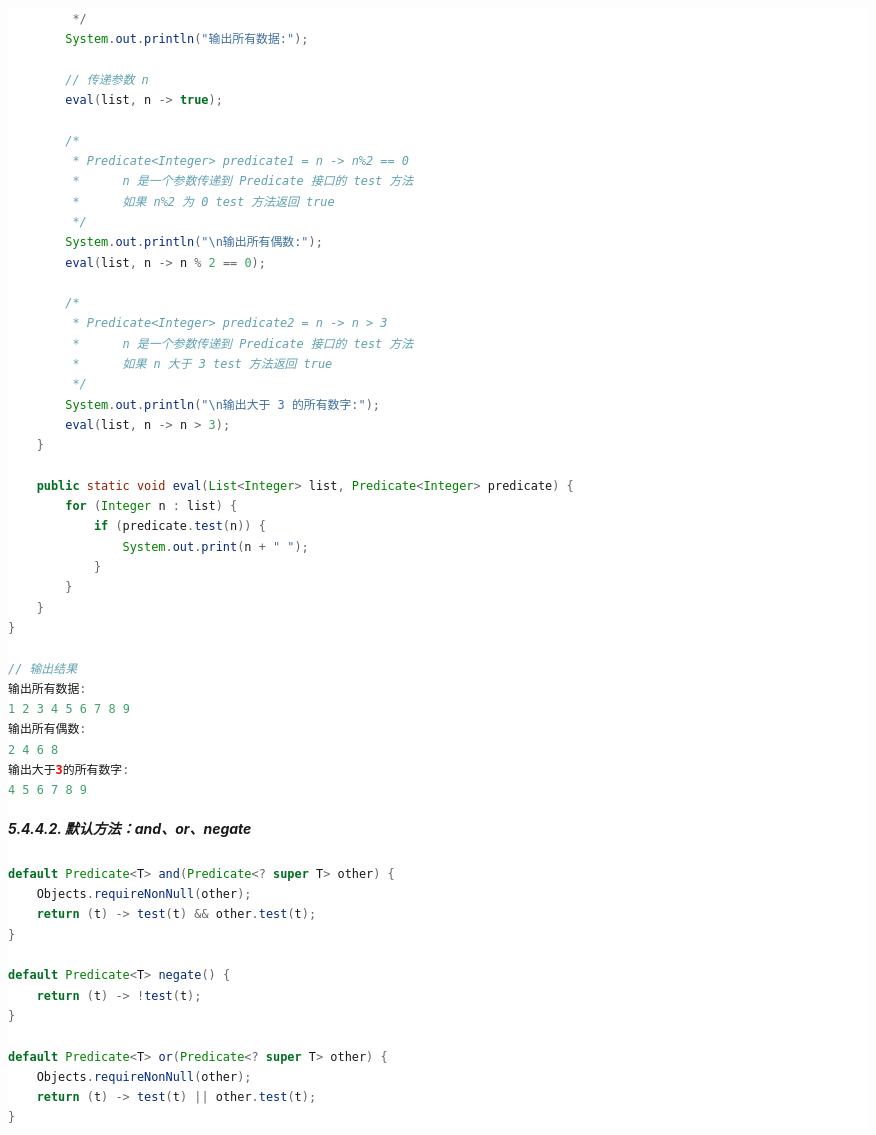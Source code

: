 ```java
         */
        System.out.println("输出所有数据:");

        // 传递参数 n
        eval(list, n -> true);

        /*
         * Predicate<Integer> predicate1 = n -> n%2 == 0
         *      n 是一个参数传递到 Predicate 接口的 test 方法
         *      如果 n%2 为 0 test 方法返回 true
         */
        System.out.println("\n输出所有偶数:");
        eval(list, n -> n % 2 == 0);

        /*
         * Predicate<Integer> predicate2 = n -> n > 3
         *      n 是一个参数传递到 Predicate 接口的 test 方法
         *      如果 n 大于 3 test 方法返回 true
         */
        System.out.println("\n输出大于 3 的所有数字:");
        eval(list, n -> n > 3);
    }

    public static void eval(List<Integer> list, Predicate<Integer> predicate) {
        for (Integer n : list) {
            if (predicate.test(n)) {
                System.out.print(n + " ");
            }
        }
    }
}

// 输出结果
输出所有数据:
1 2 3 4 5 6 7 8 9
输出所有偶数:
2 4 6 8
输出大于3的所有数字:
4 5 6 7 8 9
```

##### 5.4.4.2. 默认方法：and、or、negate

```java
default Predicate<T> and(Predicate<? super T> other) {
    Objects.requireNonNull(other);
    return (t) -> test(t) && other.test(t);
}

default Predicate<T> negate() {
    return (t) -> !test(t);
}

default Predicate<T> or(Predicate<? super T> other) {
    Objects.requireNonNull(other);
    return (t) -> test(t) || other.test(t);
}
```
